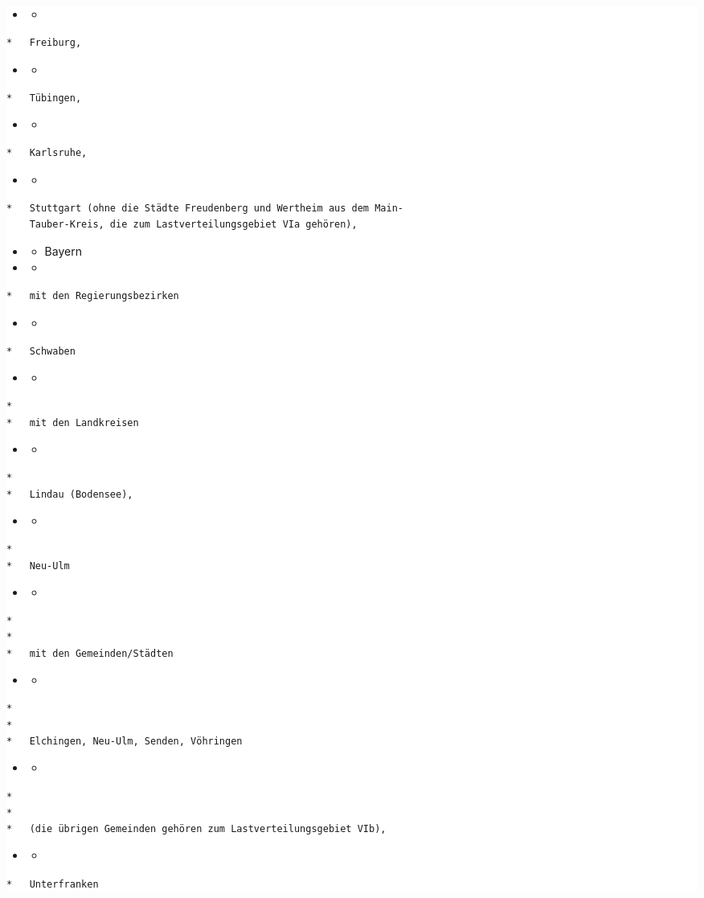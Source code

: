 
*    *
    *   Freiburg,


*    *
    *   Tübingen,


*    *
    *   Karlsruhe,


*    *
    *   Stuttgart (ohne die Städte Freudenberg und Wertheim aus dem Main-
        Tauber-Kreis, die zum Lastverteilungsgebiet VIa gehören),


*    *   Bayern


*    *
    *   mit den Regierungsbezirken


*    *
    *   Schwaben


*    *
    *
    *   mit den Landkreisen


*    *
    *
    *   Lindau (Bodensee),


*    *
    *
    *   Neu-Ulm


*    *
    *
    *
    *   mit den Gemeinden/Städten


*    *
    *
    *
    *   Elchingen, Neu-Ulm, Senden, Vöhringen


*    *
    *
    *
    *   (die übrigen Gemeinden gehören zum Lastverteilungsgebiet VIb),


*    *
    *   Unterfranken
